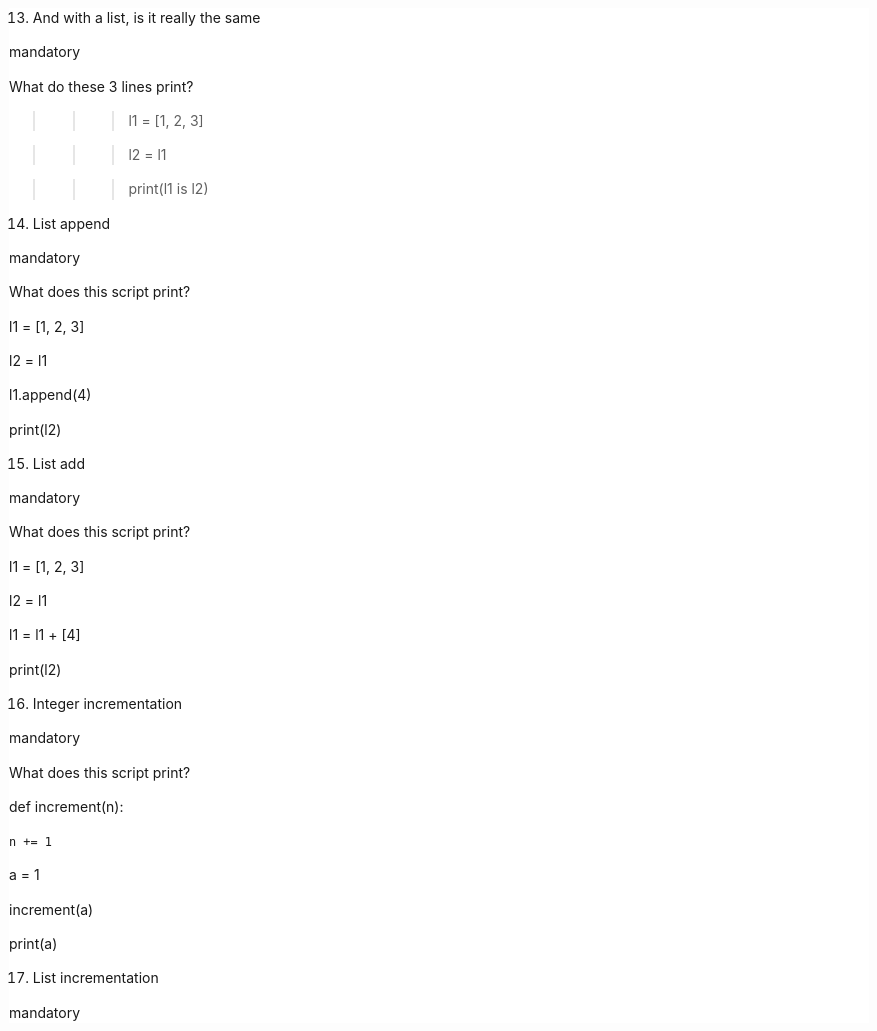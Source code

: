 13. And with a list, is it really the same

mandatory

What do these 3 lines print?



>>> l1 = [1, 2, 3]

>>> l2 = l1

>>> print(l1 is l2)

14. List append

mandatory

What does this script print?



l1 = [1, 2, 3]

l2 = l1

l1.append(4)

print(l2)

15. List add

mandatory

What does this script print?



l1 = [1, 2, 3]

l2 = l1

l1 = l1 + [4]

print(l2)

16. Integer incrementation

mandatory

What does this script print?



def increment(n):

    n += 1



a = 1

increment(a)

print(a)

17. List incrementation

mandatory

